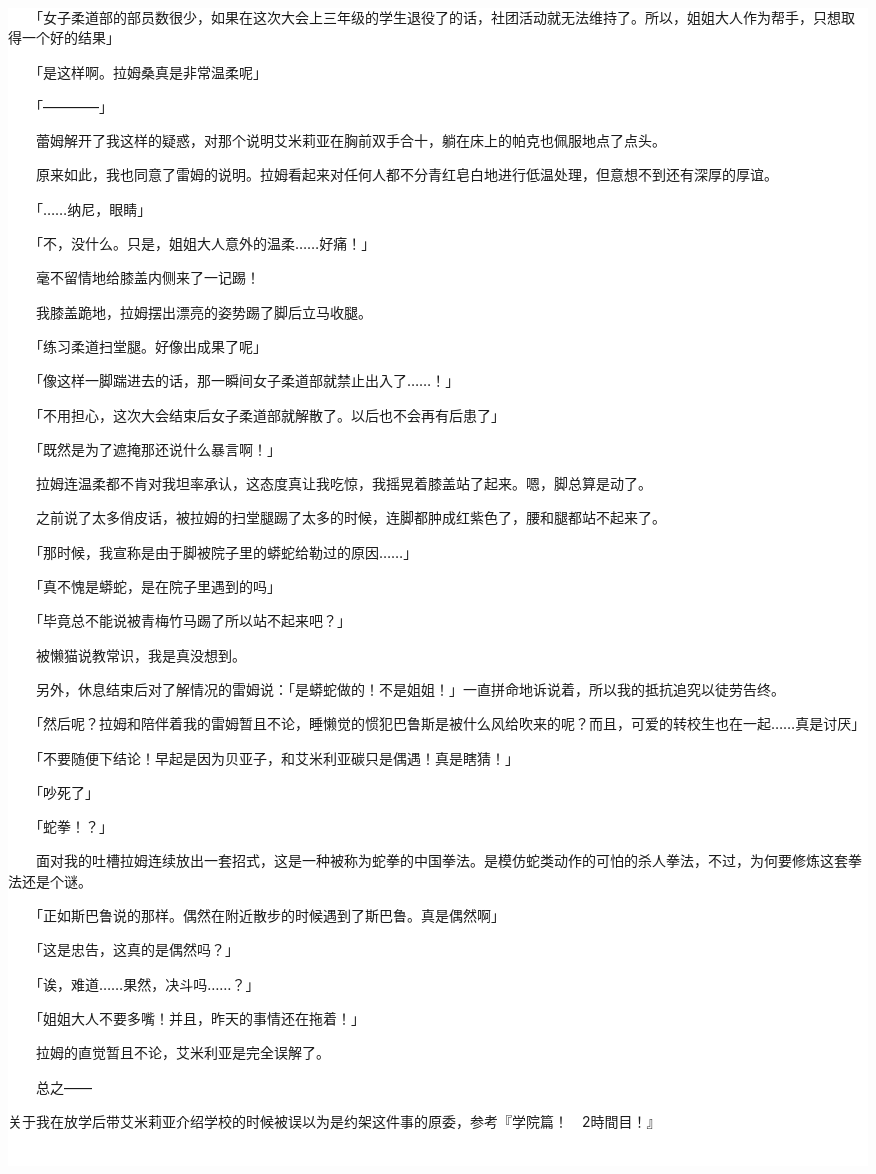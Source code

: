 　　「女子柔道部的部员数很少，如果在这次大会上三年级的学生退役了的话，社团活动就无法维持了。所以，姐姐大人作为帮手，只想取得一个好的结果」

　　「是这样啊。拉姆桑真是非常温柔呢」

　　「――――」

　　蕾姆解开了我这样的疑惑，对那个说明艾米莉亚在胸前双手合十，躺在床上的帕克也佩服地点了点头。

　　原来如此，我也同意了雷姆的说明。拉姆看起来对任何人都不分青红皂白地进行低温处理，但意想不到还有深厚的厚谊。

　　「……纳尼，眼睛」

　　「不，没什么。只是，姐姐大人意外的温柔……好痛！」

　　毫不留情地给膝盖内侧来了一记踢！

　　我膝盖跪地，拉姆摆出漂亮的姿势踢了脚后立马收腿。

　　「练习柔道扫堂腿。好像出成果了呢」

　　「像这样一脚踹进去的话，那一瞬间女子柔道部就禁止出入了……！」

　　「不用担心，这次大会结束后女子柔道部就解散了。以后也不会再有后患了」

　　「既然是为了遮掩那还说什么暴言啊！」

　　拉姆连温柔都不肯对我坦率承认，这态度真让我吃惊，我摇晃着膝盖站了起来。嗯，脚总算是动了。

　　之前说了太多俏皮话，被拉姆的扫堂腿踢了太多的时候，连脚都肿成红紫色了，腰和腿都站不起来了。

　　「那时候，我宣称是由于脚被院子里的蟒蛇给勒过的原因……」

　　「真不愧是蟒蛇，是在院子里遇到的吗」

　　「毕竟总不能说被青梅竹马踢了所以站不起来吧？」

　　被懒猫说教常识，我是真没想到。

　　另外，休息结束后对了解情况的雷姆说：「是蟒蛇做的！不是姐姐！」一直拼命地诉说着，所以我的抵抗追究以徒劳告终。

　　「然后呢？拉姆和陪伴着我的雷姆暂且不论，睡懒觉的惯犯巴鲁斯是被什么风给吹来的呢？而且，可爱的转校生也在一起……真是讨厌」

　　「不要随便下结论！早起是因为贝亚子，和艾米利亚碳只是偶遇！真是瞎猜！」

　　「吵死了」

　　「蛇拳！？」

　　面对我的吐槽拉姆连续放出一套招式，这是一种被称为蛇拳的中国拳法。是模仿蛇类动作的可怕的杀人拳法，不过，为何要修炼这套拳法还是个谜。

　　「正如斯巴鲁说的那样。偶然在附近散步的时候遇到了斯巴鲁。真是偶然啊」

　　「这是忠告，这真的是偶然吗？」

　　「诶，难道……果然，决斗吗……？」

　　「姐姐大人不要多嘴！并且，昨天的事情还在拖着！」

　　拉姆的直觉暂且不论，艾米利亚是完全误解了。

　　总之——

关于我在放学后带艾米莉亚介绍学校的时候被误以为是约架这件事的原委，参考『学院篇！　2時間目！』

　　
